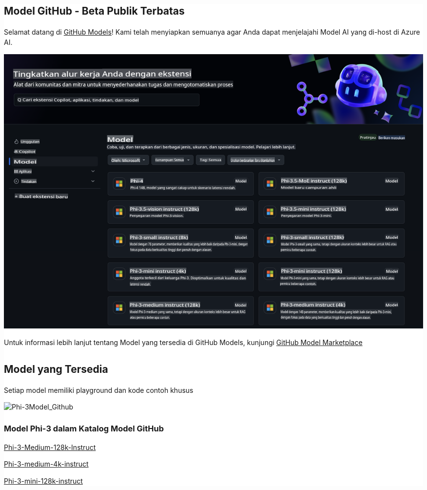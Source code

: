 ## Model GitHub - Beta Publik Terbatas

Selamat datang di [GitHub Models](https://github.com/marketplace/models)! Kami telah menyiapkan semuanya agar Anda dapat menjelajahi Model AI yang di-host di Azure AI.

![GitHubModel](../../../../translated_images/GitHub_ModelCatalog.4fc858ab26afe64c43f5e423ad0c5c733878bb536fdb027a5bcf1f80c41b0633.id.png)

Untuk informasi lebih lanjut tentang Model yang tersedia di GitHub Models, kunjungi [GitHub Model Marketplace](https://github.com/marketplace/models)

## Model yang Tersedia

Setiap model memiliki playground dan kode contoh khusus 

![Phi-3Model_Github](../../../../imgs/01/02/02/GitHub_ModelPlay.png)

### Model Phi-3 dalam Katalog Model GitHub

[Phi-3-Medium-128k-Instruct](https://github.com/marketplace/models/azureml/Phi-3-medium-128k-instruct)

[Phi-3-medium-4k-instruct](https://github.com/marketplace/models/azureml/Phi-3-medium-4k-instruct)

[Phi-3-mini-128k-instruct](https://github.com/marketplace/models/azureml/Phi-3-mini-128k-instruct)

